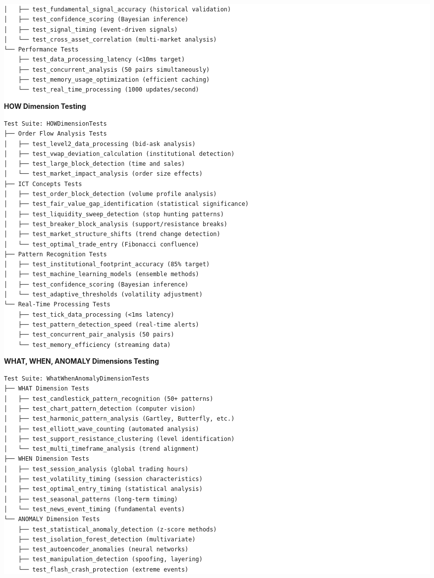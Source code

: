 ```
│   ├── test_fundamental_signal_accuracy (historical validation)
│   ├── test_confidence_scoring (Bayesian inference)
│   ├── test_signal_timing (event-driven signals)
│   └── test_cross_asset_correlation (multi-market analysis)
└── Performance Tests
    ├── test_data_processing_latency (<10ms target)
    ├── test_concurrent_analysis (50 pairs simultaneously)
    ├── test_memory_usage_optimization (efficient caching)
    └── test_real_time_processing (1000 updates/second)
```

**HOW Dimension Testing**
```
Test Suite: HOWDimensionTests
├── Order Flow Analysis Tests
│   ├── test_level2_data_processing (bid-ask analysis)
│   ├── test_vwap_deviation_calculation (institutional detection)
│   ├── test_large_block_detection (time and sales)
│   └── test_market_impact_analysis (order size effects)
├── ICT Concepts Tests
│   ├── test_order_block_detection (volume profile analysis)
│   ├── test_fair_value_gap_identification (statistical significance)
│   ├── test_liquidity_sweep_detection (stop hunting patterns)
│   ├── test_breaker_block_analysis (support/resistance breaks)
│   ├── test_market_structure_shifts (trend change detection)
│   └── test_optimal_trade_entry (Fibonacci confluence)
├── Pattern Recognition Tests
│   ├── test_institutional_footprint_accuracy (85% target)
│   ├── test_machine_learning_models (ensemble methods)
│   ├── test_confidence_scoring (Bayesian inference)
│   └── test_adaptive_thresholds (volatility adjustment)
└── Real-Time Processing Tests
    ├── test_tick_data_processing (<1ms latency)
    ├── test_pattern_detection_speed (real-time alerts)
    ├── test_concurrent_pair_analysis (50 pairs)
    └── test_memory_efficiency (streaming data)
```

**WHAT, WHEN, ANOMALY Dimensions Testing**
```
Test Suite: WhatWhenAnomalyDimensionTests
├── WHAT Dimension Tests
│   ├── test_candlestick_pattern_recognition (50+ patterns)
│   ├── test_chart_pattern_detection (computer vision)
│   ├── test_harmonic_pattern_analysis (Gartley, Butterfly, etc.)
│   ├── test_elliott_wave_counting (automated analysis)
│   ├── test_support_resistance_clustering (level identification)
│   └── test_multi_timeframe_analysis (trend alignment)
├── WHEN Dimension Tests
│   ├── test_session_analysis (global trading hours)
│   ├── test_volatility_timing (session characteristics)
│   ├── test_optimal_entry_timing (statistical analysis)
│   ├── test_seasonal_patterns (long-term timing)
│   └── test_news_event_timing (fundamental events)
└── ANOMALY Dimension Tests
    ├── test_statistical_anomaly_detection (z-score methods)
    ├── test_isolation_forest_detection (multivariate)
    ├── test_autoencoder_anomalies (neural networks)
    ├── test_manipulation_detection (spoofing, layering)
    └── test_flash_crash_protection (extreme events)
```
